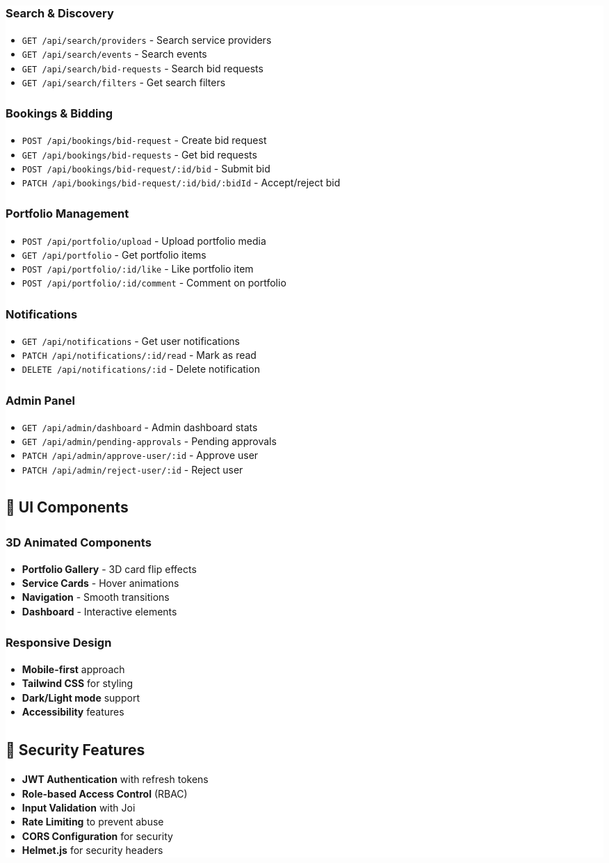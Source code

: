 ### Search & Discovery
- `GET /api/search/providers` - Search service providers
- `GET /api/search/events` - Search events
- `GET /api/search/bid-requests` - Search bid requests
- `GET /api/search/filters` - Get search filters

### Bookings & Bidding
- `POST /api/bookings/bid-request` - Create bid request
- `GET /api/bookings/bid-requests` - Get bid requests
- `POST /api/bookings/bid-request/:id/bid` - Submit bid
- `PATCH /api/bookings/bid-request/:id/bid/:bidId` - Accept/reject bid

### Portfolio Management
- `POST /api/portfolio/upload` - Upload portfolio media
- `GET /api/portfolio` - Get portfolio items
- `POST /api/portfolio/:id/like` - Like portfolio item
- `POST /api/portfolio/:id/comment` - Comment on portfolio

### Notifications
- `GET /api/notifications` - Get user notifications
- `PATCH /api/notifications/:id/read` - Mark as read
- `DELETE /api/notifications/:id` - Delete notification

### Admin Panel
- `GET /api/admin/dashboard` - Admin dashboard stats
- `GET /api/admin/pending-approvals` - Pending approvals
- `PATCH /api/admin/approve-user/:id` - Approve user
- `PATCH /api/admin/reject-user/:id` - Reject user

## 🎨 UI Components

### 3D Animated Components
- **Portfolio Gallery** - 3D card flip effects
- **Service Cards** - Hover animations
- **Navigation** - Smooth transitions
- **Dashboard** - Interactive elements

### Responsive Design
- **Mobile-first** approach
- **Tailwind CSS** for styling
- **Dark/Light mode** support
- **Accessibility** features

## 🔐 Security Features

- **JWT Authentication** with refresh tokens
- **Role-based Access Control** (RBAC)
- **Input Validation** with Joi
- **Rate Limiting** to prevent abuse
- **CORS Configuration** for security
- **Helmet.js** for security headers
